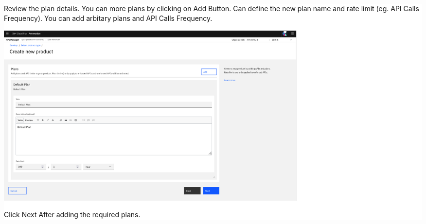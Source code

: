 Review the plan details. You can more plans by clicking on Add Button.
Can define the new plan name and rate limit (eg. API Calls Frequency). You can add arbitary plans and API Calls Frequency.

<img src="./media/image114.png" style="width:6.26806in;height:3.65in"  />

Click Next After adding the required plans.
